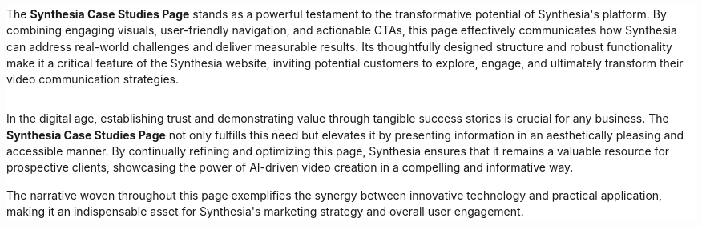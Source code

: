 The **Synthesia Case Studies Page** stands as a powerful testament to the transformative potential of Synthesia's platform. By combining engaging visuals, user-friendly navigation, and actionable CTAs, this page effectively communicates how Synthesia can address real-world challenges and deliver measurable results. Its thoughtfully designed structure and robust functionality make it a critical feature of the Synthesia website, inviting potential customers to explore, engage, and ultimately transform their video communication strategies.

---

In the digital age, establishing trust and demonstrating value through tangible success stories is crucial for any business. The **Synthesia Case Studies Page** not only fulfills this need but elevates it by presenting information in an aesthetically pleasing and accessible manner. By continually refining and optimizing this page, Synthesia ensures that it remains a valuable resource for prospective clients, showcasing the power of AI-driven video creation in a compelling and informative way. 

The narrative woven throughout this page exemplifies the synergy between innovative technology and practical application, making it an indispensable asset for Synthesia's marketing strategy and overall user engagement.
